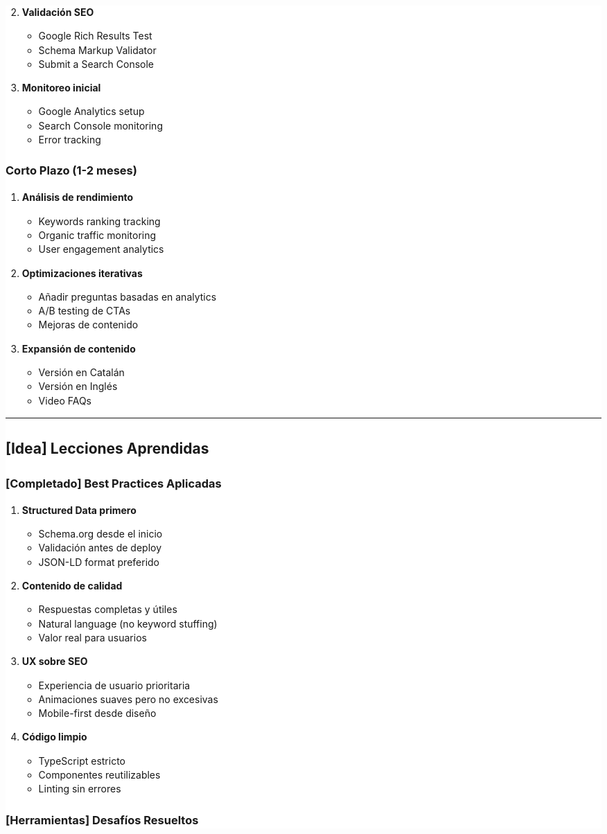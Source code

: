 2. **Validación SEO**
   - Google Rich Results Test
   - Schema Markup Validator
   - Submit a Search Console

3. **Monitoreo inicial**
   - Google Analytics setup
   - Search Console monitoring
   - Error tracking

### Corto Plazo (1-2 meses)

1. **Análisis de rendimiento**
   - Keywords ranking tracking
   - Organic traffic monitoring
   - User engagement analytics

2. **Optimizaciones iterativas**
   - Añadir preguntas basadas en analytics
   - A/B testing de CTAs
   - Mejoras de contenido

3. **Expansión de contenido**
   - Versión en Catalán
   - Versión en Inglés
   - Video FAQs

---

## **[Idea]** Lecciones Aprendidas

### **[Completado]** Best Practices Aplicadas

1. **Structured Data primero**
   - Schema.org desde el inicio
   - Validación antes de deploy
   - JSON-LD format preferido

2. **Contenido de calidad**
   - Respuestas completas y útiles
   - Natural language (no keyword stuffing)
   - Valor real para usuarios

3. **UX sobre SEO**
   - Experiencia de usuario prioritaria
   - Animaciones suaves pero no excesivas
   - Mobile-first desde diseño

4. **Código limpio**
   - TypeScript estricto
   - Componentes reutilizables
   - Linting sin errores

### **[Herramientas]** Desafíos Resueltos
